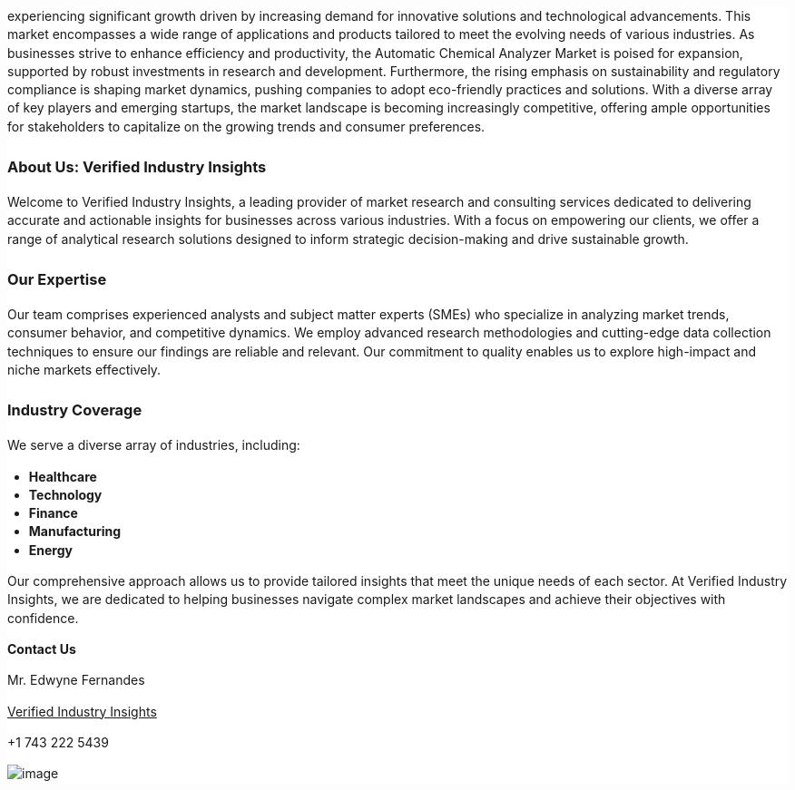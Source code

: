 experiencing significant growth driven by increasing demand for innovative solutions and technological advancements. This market encompasses a wide range of applications and products tailored to meet the evolving needs of various industries. As businesses strive to enhance efficiency and productivity, the Automatic Chemical Analyzer Market is poised for expansion, supported by robust investments in research and development. Furthermore, the rising emphasis on sustainability and regulatory compliance is shaping market dynamics, pushing companies to adopt eco-friendly practices and solutions. With a diverse array of key players and emerging startups, the market landscape is becoming increasingly competitive, offering ample opportunities for stakeholders to capitalize on the growing trends and consumer preferences.</p><h3>About Us: Verified Industry Insights</h3><p>Welcome to Verified Industry Insights, a leading provider of market research and consulting services dedicated to delivering accurate and actionable insights for businesses across various industries. With a focus on empowering our clients, we offer a range of analytical research solutions designed to inform strategic decision-making and drive sustainable growth.</p><h3>Our Expertise</h3><p>Our team comprises experienced analysts and subject matter experts (SMEs) who specialize in analyzing market trends, consumer behavior, and competitive dynamics. We employ advanced research methodologies and cutting-edge data collection techniques to ensure our findings are reliable and relevant. Our commitment to quality enables us to explore high-impact and niche markets effectively.</p><h3>Industry Coverage</h3><p>We serve a diverse array of industries, including:</p><ul><li><strong>Healthcare</strong></li><li><strong>Technology</strong></li><li><strong>Finance</strong></li><li><strong>Manufacturing</strong></li><li><strong>Energy</strong></li></ul><p>Our comprehensive approach allows us to provide tailored insights that meet the unique needs of each sector. At Verified Industry Insights, we are dedicated to helping businesses navigate complex market landscapes and achieve their objectives with confidence.</p><p><strong>Contact Us</strong></p><p>Mr. Edwyne Fernandes</p><p><a href="https://www.verifiedindustryinsights.com/">Verified Industry Insights</a></p><p>+1 743 222 5439</p>
![image](https://github.com/user-attachments/assets/999ed644-2b09-4159-a224-3122229d60b8)
